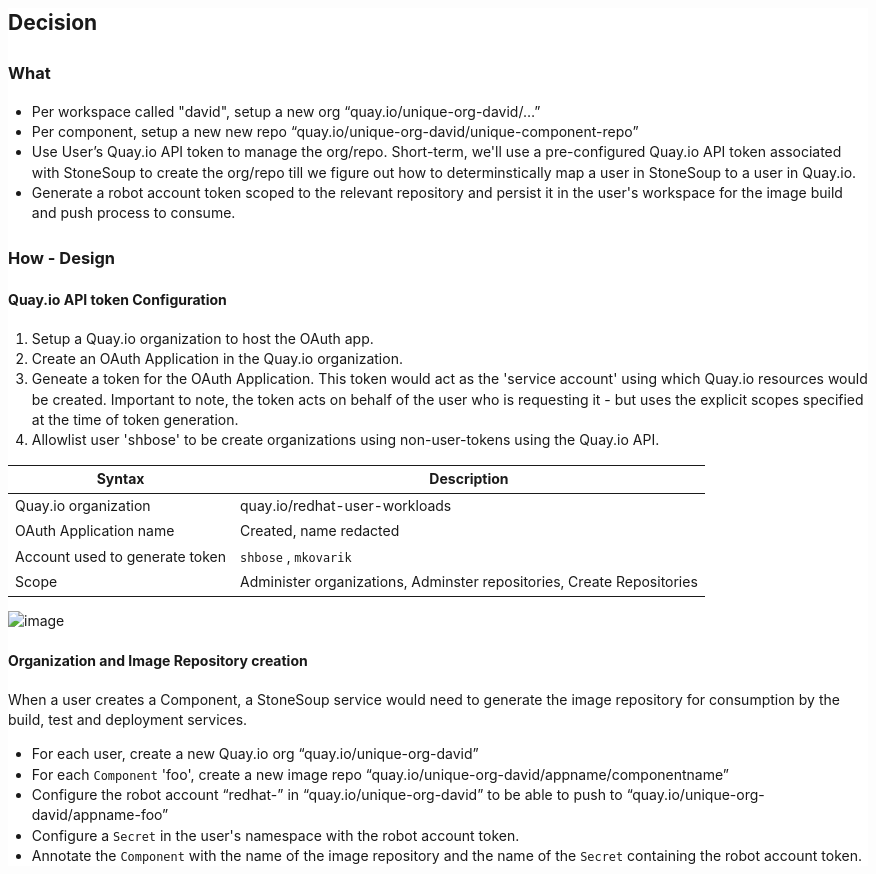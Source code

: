 

## Decision

### What

* Per workspace called "david", setup a new org “quay.io/unique-org-david/…”
* Per component, setup a new new repo “quay.io/unique-org-david/unique-component-repo”
* Use User’s Quay.io API token to manage the org/repo. Short-term, we'll use a pre-configured Quay.io API token associated with StoneSoup to create the org/repo till we
 figure out how to determinstically map a user in StoneSoup to a user in Quay.io.
* Generate a robot account token scoped to the relevant repository and persist it in the user's workspace for the image build and push process to consume.


### How - Design

#### Quay.io API token Configuration

1. Setup a Quay.io organization to host the OAuth app.
2. Create an OAuth Application in the Quay.io organization.
3. Geneate a token for the OAuth Application. This token would act as the 'service account' using which Quay.io resources would be created. Important to note, the token acts on behalf of the user who is requesting it - but uses the explicit scopes specified at the time of token generation.
4. Allowlist user 'shbose' to be create organizations using non-user-tokens using the Quay.io API.

| Syntax      | Description |
| ----------- | ----------- |
| Quay.io organization      | quay.io/redhat-user-workloads       |
| OAuth Application  name | Created, name redacted        |
| Account used to generate token | `shbose` , `mkovarik` |
| Scope | Administer organizations, Adminster repositories, Create Repositories |

<img width="1313" alt="image" src="https://user-images.githubusercontent.com/545280/212758440-5807cd4e-11b1-43bc-aa03-385b9284cb9e.png">


#### Organization and Image Repository creation

When a user creates a Component, a StoneSoup service would need to generate the image repository for consumption by the
build, test and deployment services.

* For each user, create a new Quay.io org “quay.io/unique-org-david”
* For each `Component` 'foo', create a new image repo “quay.io/unique-org-david/appname/componentname”
* Configure the robot account “redhat-<resource-uuid>” in “quay.io/unique-org-david” to be able to push to “quay.io/unique-org-david/appname-foo”
* Configure a `Secret` in the user's namespace with the robot account token.
* Annotate the `Component` with the name of the image repository and the name of the `Secret` containing the robot account token.
